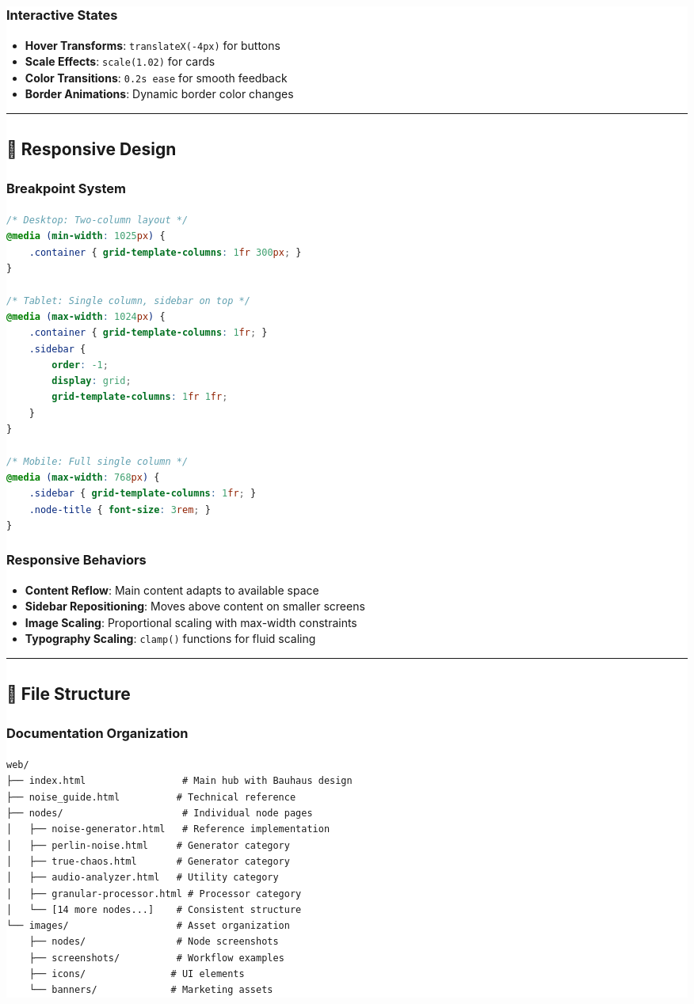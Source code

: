 ### Interactive States
- **Hover Transforms**: `translateX(-4px)` for buttons
- **Scale Effects**: `scale(1.02)` for cards
- **Color Transitions**: `0.2s ease` for smooth feedback
- **Border Animations**: Dynamic border color changes

---

## 📱 Responsive Design

### Breakpoint System
```css
/* Desktop: Two-column layout */
@media (min-width: 1025px) {
    .container { grid-template-columns: 1fr 300px; }
}

/* Tablet: Single column, sidebar on top */
@media (max-width: 1024px) {
    .container { grid-template-columns: 1fr; }
    .sidebar { 
        order: -1;
        display: grid;
        grid-template-columns: 1fr 1fr;
    }
}

/* Mobile: Full single column */
@media (max-width: 768px) {
    .sidebar { grid-template-columns: 1fr; }
    .node-title { font-size: 3rem; }
}
```

### Responsive Behaviors
- **Content Reflow**: Main content adapts to available space
- **Sidebar Repositioning**: Moves above content on smaller screens
- **Image Scaling**: Proportional scaling with max-width constraints
- **Typography Scaling**: `clamp()` functions for fluid scaling

---

## 📁 File Structure

### Documentation Organization
```
web/
├── index.html                 # Main hub with Bauhaus design
├── noise_guide.html          # Technical reference
├── nodes/                     # Individual node pages
│   ├── noise-generator.html   # Reference implementation
│   ├── perlin-noise.html     # Generator category
│   ├── true-chaos.html       # Generator category
│   ├── audio-analyzer.html   # Utility category
│   ├── granular-processor.html # Processor category
│   └── [14 more nodes...]    # Consistent structure
└── images/                   # Asset organization
    ├── nodes/                # Node screenshots
    ├── screenshots/          # Workflow examples
    ├── icons/               # UI elements
    └── banners/             # Marketing assets
```
